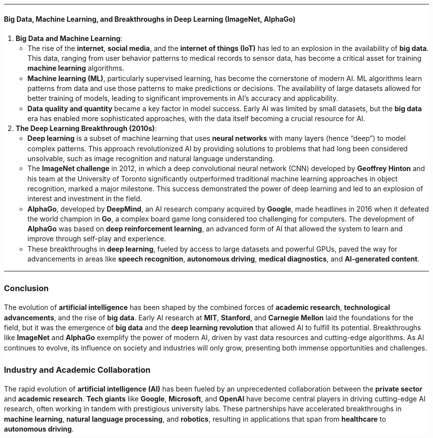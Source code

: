 ------

#### Big Data, Machine Learning, and Breakthroughs in Deep Learning (ImageNet, AlphaGo)

1. **Big Data and Machine Learning**:
   - The rise of the **internet**, **social media**, and the **internet of things (IoT)** has led to an explosion in the availability of **big data**. This data, ranging from user behavior patterns to medical records to sensor data, has become a critical asset for training **machine learning** algorithms.
   - **Machine learning (ML)**, particularly supervised learning, has become the cornerstone of modern AI. ML algorithms learn patterns from data and use those patterns to make predictions or decisions. The availability of large datasets allowed for better training of models, leading to significant improvements in AI’s accuracy and applicability.
   - **Data quality and quantity** became a key factor in model success. Early AI was limited by small datasets, but the **big data** era has enabled more sophisticated approaches, with the data itself becoming a crucial resource for AI.
2. **The Deep Learning Breakthrough (2010s)**:
   - **Deep learning** is a subset of machine learning that uses **neural networks** with many layers (hence “deep”) to model complex patterns. This approach revolutionized AI by providing solutions to problems that had long been considered unsolvable, such as image recognition and natural language understanding.
   - The **ImageNet challenge** in 2012, in which a deep convolutional neural network (CNN) developed by **Geoffrey Hinton** and his team at the University of Toronto significantly outperformed traditional machine learning approaches in object recognition, marked a major milestone. This success demonstrated the power of deep learning and led to an explosion of interest and investment in the field.
   - **AlphaGo**, developed by **DeepMind**, an AI research company acquired by **Google**, made headlines in 2016 when it defeated the world champion in **Go**, a complex board game long considered too challenging for computers. The development of **AlphaGo** was based on **deep reinforcement learning**, an advanced form of AI that allowed the system to learn and improve through self-play and experience.
   - These breakthroughs in **deep learning**, fueled by access to large datasets and powerful GPUs, paved the way for advancements in areas like **speech recognition**, **autonomous driving**, **medical diagnostics**, and **AI-generated content**.

------

### Conclusion

The evolution of **artificial intelligence** has been shaped by the combined forces of **academic research**, **technological advancements**, and the rise of **big data**. Early AI research at **MIT**, **Stanford**, and **Carnegie Mellon** laid the foundations for the field, but it was the emergence of **big data** and the **deep learning revolution** that allowed AI to fulfill its potential. Breakthroughs like **ImageNet** and **AlphaGo** exemplify the power of modern AI, driven by vast data resources and cutting-edge algorithms. As AI continues to evolve, its influence on society and industries will only grow, presenting both immense opportunities and challenges.



### Industry and Academic Collaboration

The rapid evolution of **artificial intelligence (AI)** has been fueled by an unprecedented collaboration between the **private sector** and **academic research**. **Tech giants** like **Google**, **Microsoft**, and **OpenAI** have become central players in driving cutting-edge AI research, often working in tandem with prestigious university labs. These partnerships have accelerated breakthroughs in **machine learning**, **natural language processing**, and **robotics**, resulting in applications that span from **healthcare** to **autonomous driving**.
